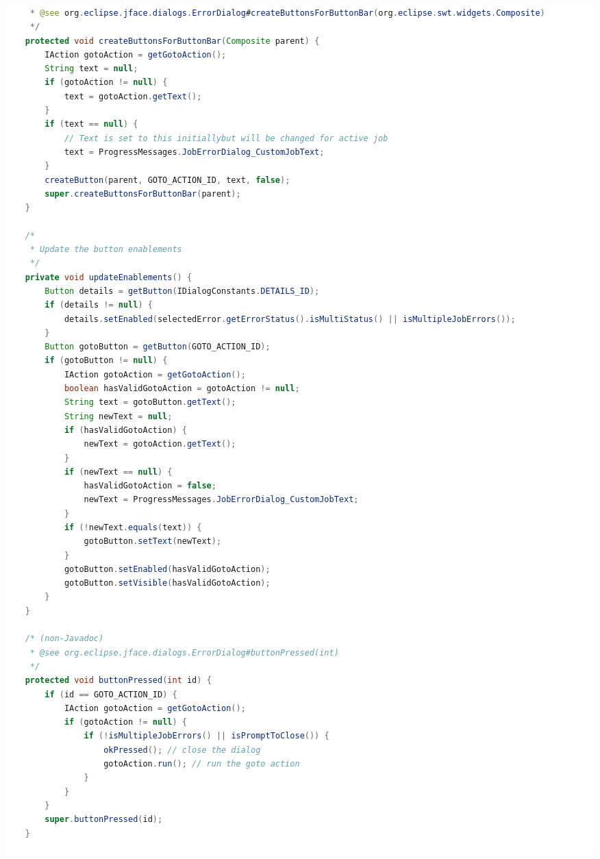 ```java
     * @see org.eclipse.jface.dialogs.ErrorDialog#createButtonsForButtonBar(org.eclipse.swt.widgets.Composite)
     */
    protected void createButtonsForButtonBar(Composite parent) {
        IAction gotoAction = getGotoAction();
        String text = null;
        if (gotoAction != null) {
            text = gotoAction.getText();
        }
        if (text == null) {
            // Text is set to this initiallybut will be changed for active job
            text = ProgressMessages.JobErrorDialog_CustomJobText; 
        }
        createButton(parent, GOTO_ACTION_ID, text, false);
        super.createButtonsForButtonBar(parent);
    }
    
    /*
     * Update the button enablements
     */
    private void updateEnablements() {
        Button details = getButton(IDialogConstants.DETAILS_ID);
        if (details != null) {
            details.setEnabled(selectedError.getErrorStatus().isMultiStatus() || isMultipleJobErrors());
        }
        Button gotoButton = getButton(GOTO_ACTION_ID);
        if (gotoButton != null) {
            IAction gotoAction = getGotoAction();
            boolean hasValidGotoAction = gotoAction != null;
            String text = gotoButton.getText();
            String newText = null;
            if (hasValidGotoAction) {
                newText = gotoAction.getText();
            }
            if (newText == null) {
                hasValidGotoAction = false;
                newText = ProgressMessages.JobErrorDialog_CustomJobText; 
            }
            if (!newText.equals(text)) {
                gotoButton.setText(newText);
            }
            gotoButton.setEnabled(hasValidGotoAction);
            gotoButton.setVisible(hasValidGotoAction);
        }
    }

    /* (non-Javadoc)
     * @see org.eclipse.jface.dialogs.ErrorDialog#buttonPressed(int)
     */
    protected void buttonPressed(int id) {
        if (id == GOTO_ACTION_ID) {
            IAction gotoAction = getGotoAction();
            if (gotoAction != null) {
	            if (!isMultipleJobErrors() || isPromptToClose()) {
		            okPressed(); // close the dialog
		            gotoAction.run(); // run the goto action
	            }
            }
        }
        super.buttonPressed(id);
    }
    
```